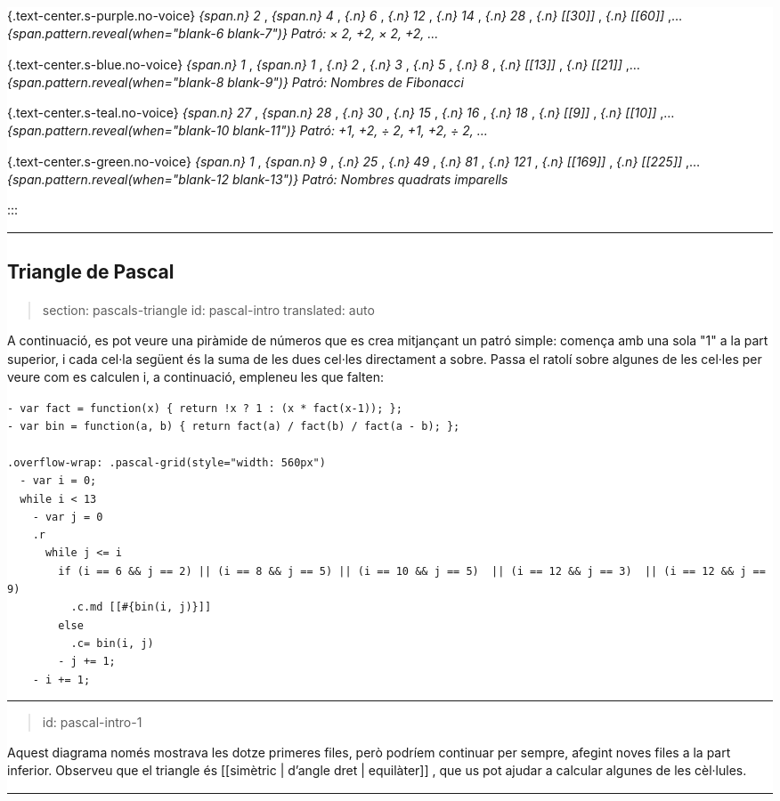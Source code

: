 {.text-center.s-purple.no-voice} _{span.n} 2_ , _{span.n} 4_ , _{.n} 6_ , _{.n} 12_ , _{.n} 14_ , _{.n} 28_ , _{.n} [[30]]_ , _{.n} [[60]]_ ,… _{span.pattern.reveal(when="blank-6 blank-7")} Patró: × 2, +2, × 2, +2, ..._ 

{.text-center.s-blue.no-voice} _{span.n} 1_ , _{span.n} 1_ , _{.n} 2_ , _{.n} 3_ , _{.n} 5_ , _{.n} 8_ , _{.n} [[13]]_ , _{.n} [[21]]_ ,… _{span.pattern.reveal(when="blank-8 blank-9")} Patró: Nombres de Fibonacci_ 

{.text-center.s-teal.no-voice} _{span.n} 27_ , _{span.n} 28_ , _{.n} 30_ , _{.n} 15_ , _{.n} 16_ , _{.n} 18_ , _{.n} [[9]]_ , _{.n} [[10]]_ ,… _{span.pattern.reveal(when="blank-10 blank-11")} Patró: +1, +2, ÷ 2, +1, +2, ÷ 2, ..._ 

{.text-center.s-green.no-voice} _{span.n} 1_ , _{span.n} 9_ , _{.n} 25_ , _{.n} 49_ , _{.n} 81_ , _{.n} 121_ , _{.n} [[169]]_ , _{.n} [[225]]_ ,… _{span.pattern.reveal(when="blank-12 blank-13")} Patró: Nombres quadrats imparells_ 

:::

---

## Triangle de Pascal 

> section: pascals-triangle
> id: pascal-intro
> translated: auto

A continuació, es pot veure una piràmide de números que es crea mitjançant un patró simple: comença amb una sola "1" a la part superior, i cada cel·la següent és la suma de les dues cel·les directament a sobre. Passa el ratolí sobre algunes de les cel·les per veure com es calculen i, a continuació, empleneu les que falten: 

    - var fact = function(x) { return !x ? 1 : (x * fact(x-1)); };
    - var bin = function(a, b) { return fact(a) / fact(b) / fact(a - b); };
    
    .overflow-wrap: .pascal-grid(style="width: 560px")
      - var i = 0;
      while i < 13
        - var j = 0
        .r
          while j <= i
            if (i == 6 && j == 2) || (i == 8 && j == 5) || (i == 10 && j == 5)  || (i == 12 && j == 3)  || (i == 12 && j == 9)
              .c.md [[#{bin(i, j)}]]
            else
              .c= bin(i, j)
            - j += 1;
        - i += 1;

---
> id: pascal-intro-1

Aquest diagrama només mostrava les dotze primeres files, però podríem continuar per sempre, afegint noves files a la part inferior. Observeu que el triangle és [[simètric | d’angle dret | equilàter]] , que us pot ajudar a calcular algunes de les cèl·lules. 

---
